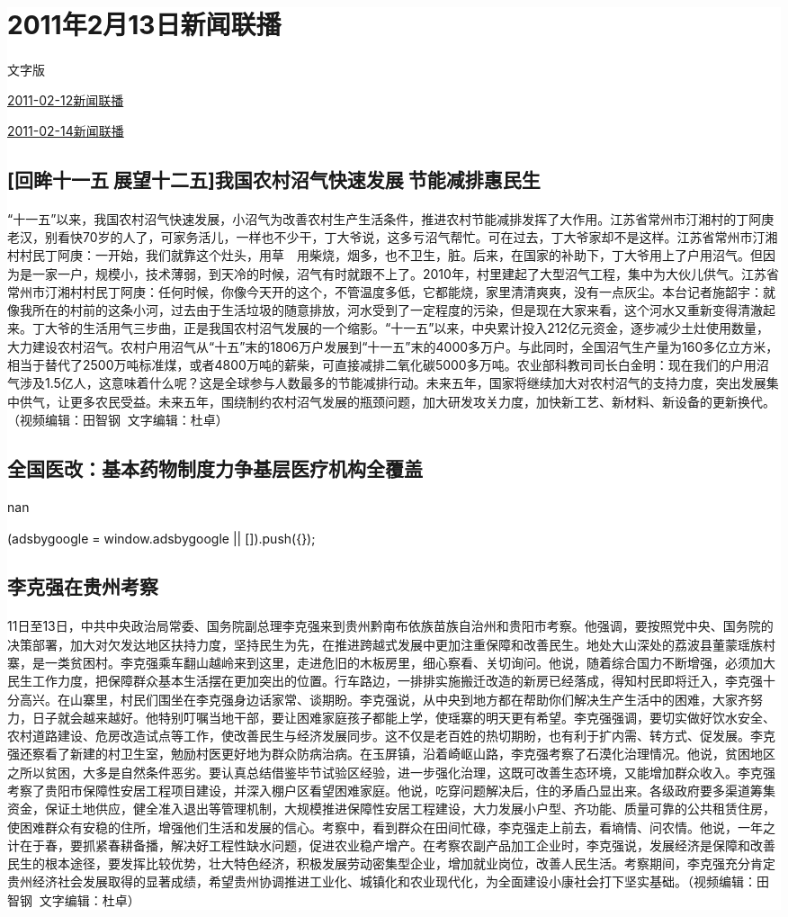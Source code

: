 







# 2011年2月13日新闻联播
 文字版








[2011-02-12新闻联播](/xinwenlianbo/20110212)


[2011-02-14新闻联播](/xinwenlianbo/20110214)





## [回眸十一五 展望十二五]我国农村沼气快速发展 节能减排惠民生


“十一五”以来，我国农村沼气快速发展，小沼气为改善农村生产生活条件，推进农村节能减排发挥了大作用。江苏省常州市汀湘村的丁阿庚老汉，别看快70岁的人了，可家务活儿，一样也不少干，丁大爷说，这多亏沼气帮忙。可在过去，丁大爷家却不是这样。江苏省常州市汀湘村村民丁阿庚：一开始，我们就靠这个灶头，用草　用柴烧，烟多，也不卫生，脏。后来，在国家的补助下，丁大爷用上了户用沼气。但因为是一家一户，规模小，技术薄弱，到天冷的时候，沼气有时就跟不上了。2010年，村里建起了大型沼气工程，集中为大伙儿供气。江苏省常州市汀湘村村民丁阿庚：任何时候，你像今天开的这个，不管温度多低，它都能烧，家里清清爽爽，没有一点灰尘。本台记者施韶宇：就像我所在的村前的这条小河，过去由于生活垃圾的随意排放，河水受到了一定程度的污染，但是现在大家来看，这个河水又重新变得清澈起来。丁大爷的生活用气三步曲，正是我国农村沼气发展的一个缩影。“十一五”以来，中央累计投入212亿元资金，逐步减少土灶使用数量，大力建设农村沼气。农村户用沼气从“十五”末的1806万户发展到“十一五”末的4000多万户。与此同时，全国沼气生产量为160多亿立方米，相当于替代了2500万吨标准煤，或者4800万吨的薪柴，可直接减排二氧化碳5000多万吨。农业部科教司司长白金明：现在我们的户用沼气涉及1.5亿人，这意味着什么呢？这是全球参与人数最多的节能减排行动。未来五年，国家将继续加大对农村沼气的支持力度，突出发展集中供气，让更多农民受益。未来五年，围绕制约农村沼气发展的瓶颈问题，加大研发攻关力度，加快新工艺、新材料、新设备的更新换代。（视频编辑：田智钢  文字编辑：杜卓）


## 全国医改：基本药物制度力争基层医疗机构全覆盖


nan





 (adsbygoogle = window.adsbygoogle || []).push({});

 
## 李克强在贵州考察


11日至13日，中共中央政治局常委、国务院副总理李克强来到贵州黔南布依族苗族自治州和贵阳市考察。他强调，要按照党中央、国务院的决策部署，加大对欠发达地区扶持力度，坚持民生为先，在推进跨越式发展中更加注重保障和改善民生。地处大山深处的荔波县董蒙瑶族村寨，是一类贫困村。李克强乘车翻山越岭来到这里，走进危旧的木板房里，细心察看、关切询问。他说，随着综合国力不断增强，必须加大民生工作力度，把保障群众基本生活摆在更加突出的位置。行车路边，一排排实施搬迁改造的新房已经落成，得知村民即将迁入，李克强十分高兴。在山寨里，村民们围坐在李克强身边话家常、谈期盼。李克强说，从中央到地方都在帮助你们解决生产生活中的困难，大家齐努力，日子就会越来越好。他特别叮嘱当地干部，要让困难家庭孩子都能上学，使瑶寨的明天更有希望。李克强强调，要切实做好饮水安全、农村道路建设、危房改造试点等工作，使改善民生与经济发展同步。这不仅是老百姓的热切期盼，也有利于扩内需、转方式、促发展。李克强还察看了新建的村卫生室，勉励村医更好地为群众防病治病。在玉屏镇，沿着崎岖山路，李克强考察了石漠化治理情况。他说，贫困地区之所以贫困，大多是自然条件恶劣。要认真总结借鉴毕节试验区经验，进一步强化治理，这既可改善生态环境，又能增加群众收入。李克强考察了贵阳市保障性安居工程项目建设，并深入棚户区看望困难家庭。他说，吃穿问题解决后，住的矛盾凸显出来。各级政府要多渠道筹集资金，保证土地供应，健全准入退出等管理机制，大规模推进保障性安居工程建设，大力发展小户型、齐功能、质量可靠的公共租赁住房，使困难群众有安稳的住所，增强他们生活和发展的信心。考察中，看到群众在田间忙碌，李克强走上前去，看墒情、问农情。他说，一年之计在于春，要抓紧春耕备播，解决好工程性缺水问题，促进农业稳产增产。在考察农副产品加工企业时，李克强说，发展经济是保障和改善民生的根本途径，要发挥比较优势，壮大特色经济，积极发展劳动密集型企业，增加就业岗位，改善人民生活。考察期间，李克强充分肯定贵州经济社会发展取得的显著成绩，希望贵州协调推进工业化、城镇化和农业现代化，为全面建设小康社会打下坚实基础。（视频编辑：田智钢  文字编辑：杜卓）
